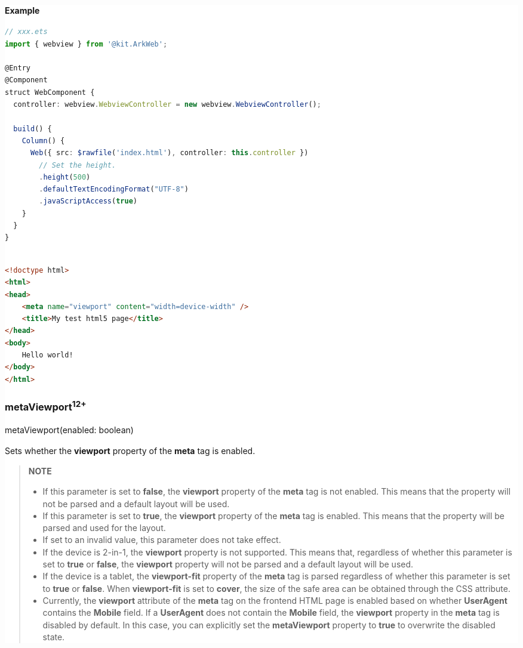   **Example**

  ```ts
  // xxx.ets
  import { webview } from '@kit.ArkWeb';

  @Entry
  @Component
  struct WebComponent {
    controller: webview.WebviewController = new webview.WebviewController();

    build() {
      Column() {
        Web({ src: $rawfile('index.html'), controller: this.controller })
          // Set the height.
          .height(500)
          .defaultTextEncodingFormat("UTF-8")
          .javaScriptAccess(true)
      }
    }
  }
  ```

```html

<!doctype html>
<html>
<head>
    <meta name="viewport" content="width=device-width" />
    <title>My test html5 page</title>
</head>
<body>
    Hello world!
</body>
</html>
```
### metaViewport<sup>12+</sup>

metaViewport(enabled: boolean)

Sets whether the **viewport** property of the **meta** tag is enabled.

> **NOTE**
>
> - If this parameter is set to **false**, the **viewport** property of the **meta** tag is not enabled. This means that the property will not be parsed and a default layout will be used.
> - If this parameter is set to **true**, the **viewport** property of the **meta** tag is enabled. This means that the property will be parsed and used for the layout.
> - If set to an invalid value, this parameter does not take effect.
> - If the device is 2-in-1, the **viewport** property is not supported. This means that, regardless of whether this parameter is set to **true** or **false**, the **viewport** property will not be parsed and a default layout will be used.
> - If the device is a tablet, the **viewport-fit** property of the **meta** tag is parsed regardless of whether this parameter is set to **true** or **false**. When **viewport-fit** is set to **cover**, the size of the safe area can be obtained through the CSS attribute.
> - Currently, the **viewport** attribute of the **meta** tag on the frontend HTML page is enabled based on whether **UserAgent** contains the **Mobile** field. If a **UserAgent** does not contain the **Mobile** field, the **viewport** property in the **meta** tag is disabled by default. In this case, you can explicitly set the **metaViewport** property to **true** to overwrite the disabled state.

